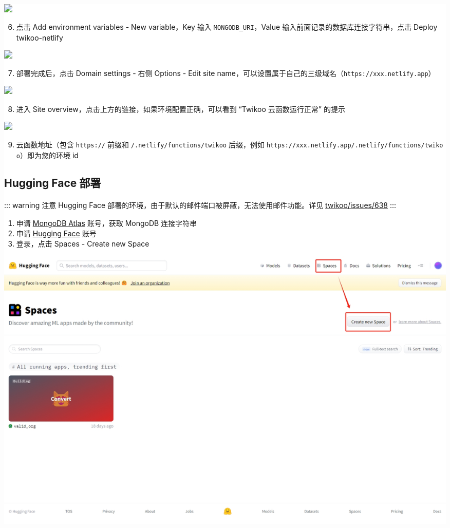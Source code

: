 ![](./static/netlify-2.png)

6. 点击 Add environment variables - New variable，Key 输入 `MONGODB_URI`，Value 输入前面记录的数据库连接字符串，点击 Deploy twikoo-netlify

![](./static/netlify-3.png)

7. 部署完成后，点击 Domain settings - 右侧 Options - Edit site name，可以设置属于自己的三级域名（`https://xxx.netlify.app`）

![](./static/netlify-4.png)

8. 进入 Site overview，点击上方的链接，如果环境配置正确，可以看到 “Twikoo 云函数运行正常” 的提示

![](./static/netlify-5.png)

9. 云函数地址（包含 `https://` 前缀和 `/.netlify/functions/twikoo` 后缀，例如 `https://xxx.netlify.app/.netlify/functions/twikoo`）即为您的环境 id

## Hugging Face 部署

::: warning 注意
Hugging Face 部署的环境，由于默认的邮件端口被屏蔽，无法使用邮件功能。详见 [twikoo/issues/638](https://github.com/twikoojs/twikoo/issues/638)
:::

1. 申请 [MongoDB Atlas](./mongodb-atlas.md) 账号，获取 MongoDB 连接字符串
2. 申请 [Hugging Face](https://huggingface.co/join) 账号
3. 登录，点击 Spaces - Create new Space

![](./static/hugging-1.png)
